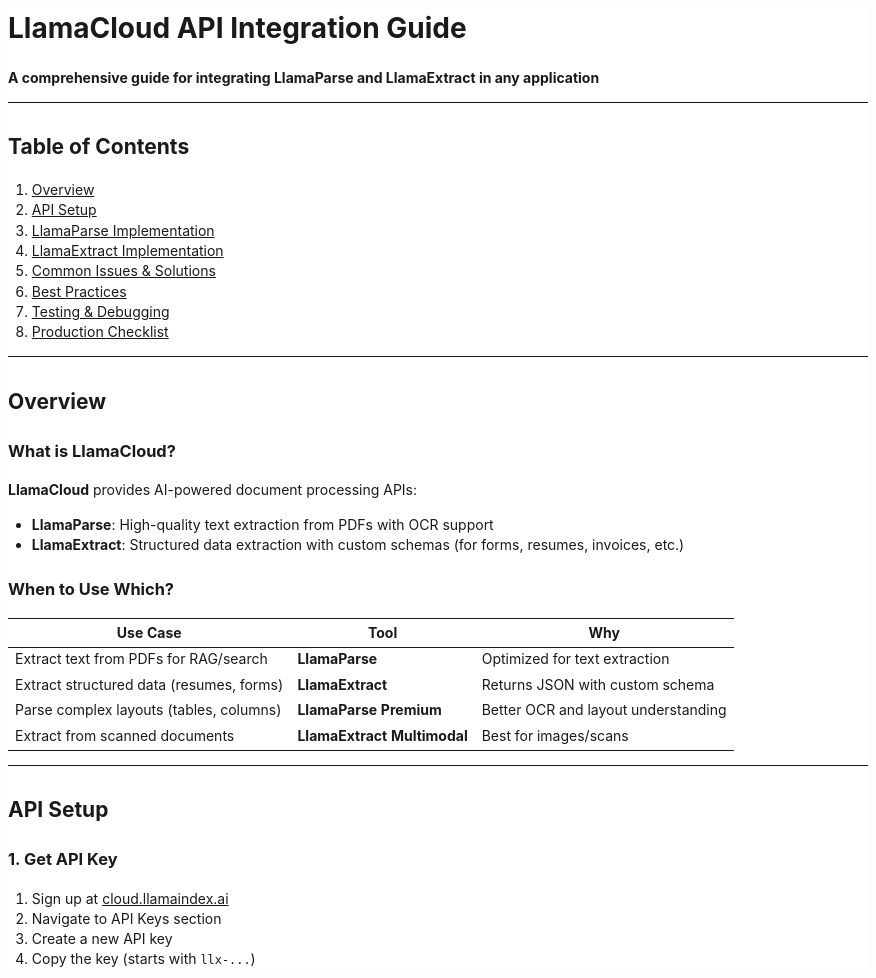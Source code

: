 # LlamaCloud API Integration Guide

**A comprehensive guide for integrating LlamaParse and LlamaExtract in any application**

---

## Table of Contents

1. [Overview](#overview)
2. [API Setup](#api-setup)
3. [LlamaParse Implementation](#llamaparse-implementation)
4. [LlamaExtract Implementation](#llamaextract-implementation)
5. [Common Issues & Solutions](#common-issues--solutions)
6. [Best Practices](#best-practices)
7. [Testing & Debugging](#testing--debugging)
8. [Production Checklist](#production-checklist)

---

## Overview

### What is LlamaCloud?

**LlamaCloud** provides AI-powered document processing APIs:
- **LlamaParse**: High-quality text extraction from PDFs with OCR support
- **LlamaExtract**: Structured data extraction with custom schemas (for forms, resumes, invoices, etc.)

### When to Use Which?

| Use Case | Tool | Why |
|----------|------|-----|
| Extract text from PDFs for RAG/search | **LlamaParse** | Optimized for text extraction |
| Extract structured data (resumes, forms) | **LlamaExtract** | Returns JSON with custom schema |
| Parse complex layouts (tables, columns) | **LlamaParse Premium** | Better OCR and layout understanding |
| Extract from scanned documents | **LlamaExtract Multimodal** | Best for images/scans |

---

## API Setup

### 1. Get API Key

1. Sign up at [cloud.llamaindex.ai](https://cloud.llamaindex.ai)
2. Navigate to API Keys section
3. Create a new API key
4. Copy the key (starts with `llx-...`)
